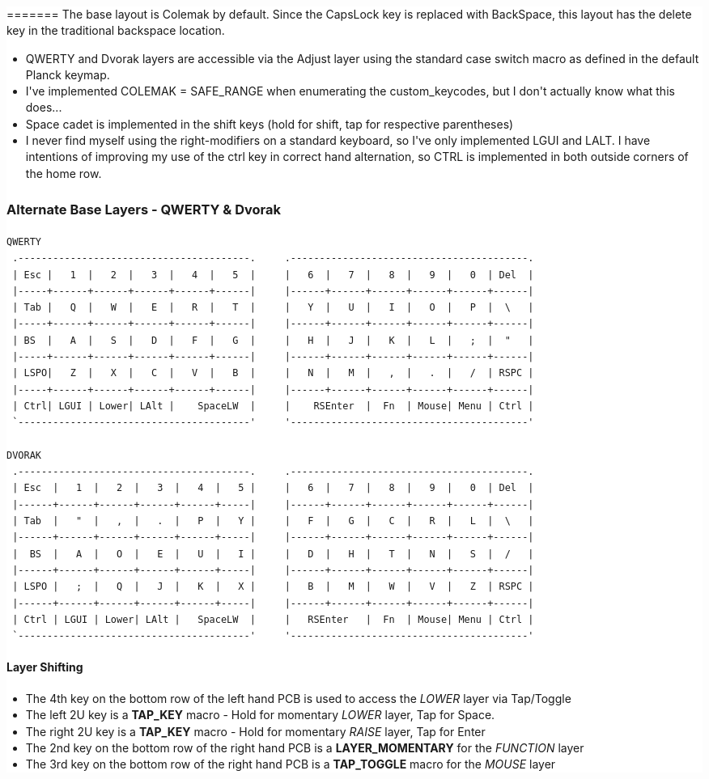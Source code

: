 =======
The base layout is Colemak by default. Since the CapsLock key is replaced with BackSpace, this layout has the delete key in the traditional backspace location. 

* QWERTY and Dvorak layers are accessible via the Adjust layer using the standard case switch macro as defined in the default Planck keymap.
* I've implemented COLEMAK = SAFE\_RANGE when enumerating the custom\_keycodes, but I don't actually know what this does...
* Space cadet is implemented in the shift keys (hold for shift, tap for respective parentheses)
* I never find myself using the right-modifiers on a standard keyboard, so I've only implemented LGUI and LALT. I have intentions of improving my use of the ctrl key in correct hand alternation, so CTRL is implemented in both outside corners of the home row.

### Alternate Base Layers - QWERTY & Dvorak
```
QWERTY
 .----------------------------------------.     .-----------------------------------------.
 | Esc |   1  |   2  |   3  |   4  |   5  |     |   6  |   7  |   8  |   9  |   0  | Del  |
 |-----+------+------+------+------+------|     |------+------+------+------+------+------|
 | Tab |   Q  |   W  |   E  |   R  |   T  |     |   Y  |   U  |   I  |   O  |   P  |  \   |
 |-----+------+------+------+------+------|     |------+------+------+------+------+------|
 | BS  |   A  |   S  |   D  |   F  |   G  |     |   H  |   J  |   K  |   L  |   ;  |  "   |
 |-----+------+------+------+------+------|     |------+------+------+------+------+------|
 | LSPO|   Z  |   X  |   C  |   V  |   B  |     |   N  |   M  |   ,  |   .  |   /  | RSPC |
 |-----+------+------+------+------+------|     |------+------+------+------+------+------|
 | Ctrl| LGUI | Lower| LAlt |    SpaceLW  |     |    RSEnter  |  Fn  | Mouse| Menu | Ctrl |
 `----------------------------------------'     '-----------------------------------------'

DVORAK
 .----------------------------------------.     .-----------------------------------------.
 | Esc  |   1  |   2  |   3  |   4  |   5 |     |   6  |   7  |   8  |   9  |   0  | Del  |
 |------+------+------+------+------+-----|     |------+------+------+------+------+------|
 | Tab  |   "  |   ,  |   .  |   P  |   Y |     |   F  |   G  |   C  |   R  |   L  |  \   |
 |------+------+------+------+------+-----|     |------+------+------+------+------+------|
 |  BS  |   A  |   O  |   E  |   U  |   I |     |   D  |   H  |   T  |   N  |   S  |  /   |
 |------+------+------+------+------+-----|     |------+------+------+------+------+------|
 | LSPO |   ;  |   Q  |   J  |   K  |   X |     |   B  |   M  |   W  |   V  |   Z  | RSPC |
 |------+------+------+------+------+-----|     |------+------+------+------+------+------|
 | Ctrl | LGUI | Lower| LAlt |   SpaceLW  |     |   RSEnter   |  Fn  | Mouse| Menu | Ctrl |
 `----------------------------------------'     '-----------------------------------------'
```

#### Layer Shifting
* The 4th key on the bottom row of the left hand PCB is used to access the *LOWER* layer via Tap/Toggle
* The left 2U key is a **TAP_KEY** macro - Hold for momentary *LOWER* layer, Tap for Space.
* The right 2U key is a **TAP_KEY** macro - Hold for momentary *RAISE* layer, Tap for Enter
* The 2nd key on the bottom row of the right hand PCB is a **LAYER_MOMENTARY** for the *FUNCTION* layer
* The 3rd key on the bottom row of the right hand PCB is a **TAP_TOGGLE** macro for the *MOUSE* layer
